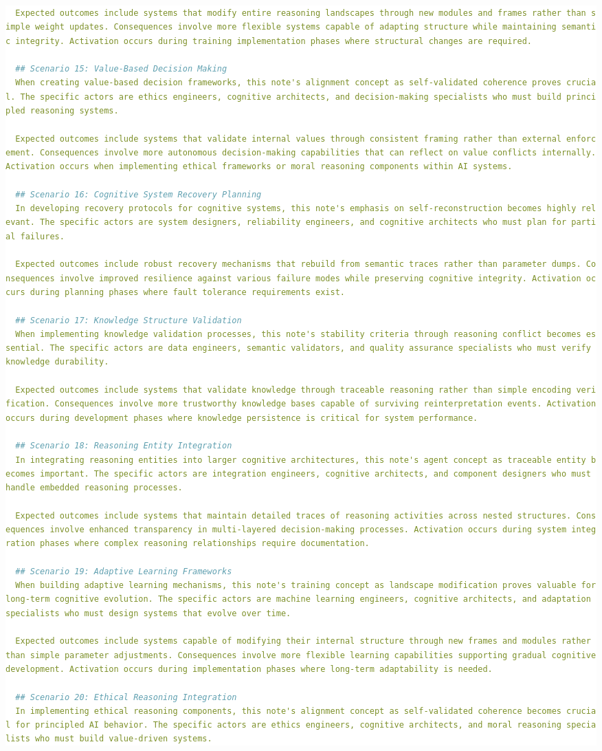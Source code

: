 ```yaml
  Expected outcomes include systems that modify entire reasoning landscapes through new modules and frames rather than simple weight updates. Consequences involve more flexible systems capable of adapting structure while maintaining semantic integrity. Activation occurs during training implementation phases where structural changes are required.

  ## Scenario 15: Value-Based Decision Making
  When creating value-based decision frameworks, this note's alignment concept as self-validated coherence proves crucial. The specific actors are ethics engineers, cognitive architects, and decision-making specialists who must build principled reasoning systems.

  Expected outcomes include systems that validate internal values through consistent framing rather than external enforcement. Consequences involve more autonomous decision-making capabilities that can reflect on value conflicts internally. Activation occurs when implementing ethical frameworks or moral reasoning components within AI systems.

  ## Scenario 16: Cognitive System Recovery Planning
  In developing recovery protocols for cognitive systems, this note's emphasis on self-reconstruction becomes highly relevant. The specific actors are system designers, reliability engineers, and cognitive architects who must plan for partial failures.

  Expected outcomes include robust recovery mechanisms that rebuild from semantic traces rather than parameter dumps. Consequences involve improved resilience against various failure modes while preserving cognitive integrity. Activation occurs during planning phases where fault tolerance requirements exist.

  ## Scenario 17: Knowledge Structure Validation
  When implementing knowledge validation processes, this note's stability criteria through reasoning conflict becomes essential. The specific actors are data engineers, semantic validators, and quality assurance specialists who must verify knowledge durability.

  Expected outcomes include systems that validate knowledge through traceable reasoning rather than simple encoding verification. Consequences involve more trustworthy knowledge bases capable of surviving reinterpretation events. Activation occurs during development phases where knowledge persistence is critical for system performance.

  ## Scenario 18: Reasoning Entity Integration
  In integrating reasoning entities into larger cognitive architectures, this note's agent concept as traceable entity becomes important. The specific actors are integration engineers, cognitive architects, and component designers who must handle embedded reasoning processes.

  Expected outcomes include systems that maintain detailed traces of reasoning activities across nested structures. Consequences involve enhanced transparency in multi-layered decision-making processes. Activation occurs during system integration phases where complex reasoning relationships require documentation.

  ## Scenario 19: Adaptive Learning Frameworks
  When building adaptive learning mechanisms, this note's training concept as landscape modification proves valuable for long-term cognitive evolution. The specific actors are machine learning engineers, cognitive architects, and adaptation specialists who must design systems that evolve over time.

  Expected outcomes include systems capable of modifying their internal structure through new frames and modules rather than simple parameter adjustments. Consequences involve more flexible learning capabilities supporting gradual cognitive development. Activation occurs during implementation phases where long-term adaptability is needed.

  ## Scenario 20: Ethical Reasoning Integration
  In implementing ethical reasoning components, this note's alignment concept as self-validated coherence becomes crucial for principled AI behavior. The specific actors are ethics engineers, cognitive architects, and moral reasoning specialists who must build value-driven systems.

```